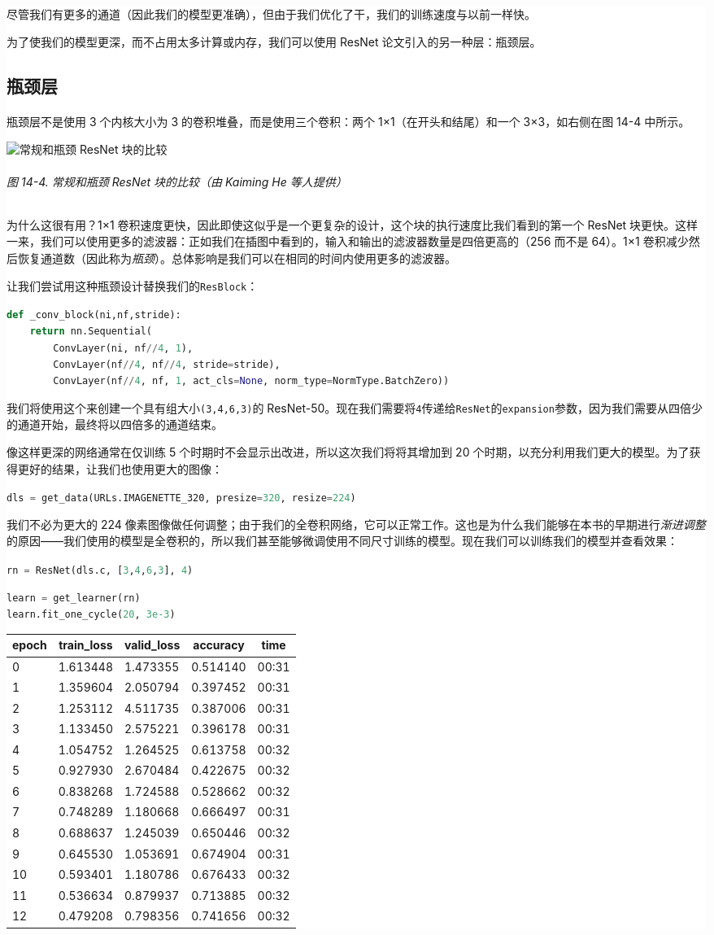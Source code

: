 尽管我们有更多的通道（因此我们的模型更准确），但由于我们优化了干，我们的训练速度与以前一样快。

为了使我们的模型更深，而不占用太多计算或内存，我们可以使用 ResNet 论文引入的另一种层：瓶颈层。

## 瓶颈层

瓶颈层不是使用 3 个内核大小为 3 的卷积堆叠，而是使用三个卷积：两个 1×1（在开头和结尾）和一个 3×3，如右侧在图 14-4 中所示。

![常规和瓶颈 ResNet 块的比较](img/dlcf_1404.png)

###### 图 14-4\. 常规和瓶颈 ResNet 块的比较（由 Kaiming He 等人提供）

为什么这很有用？1×1 卷积速度更快，因此即使这似乎是一个更复杂的设计，这个块的执行速度比我们看到的第一个 ResNet 块更快。这样一来，我们可以使用更多的滤波器：正如我们在插图中看到的，输入和输出的滤波器数量是四倍更高的（256 而不是 64）。1×1 卷积减少然后恢复通道数（因此称为*瓶颈*）。总体影响是我们可以在相同的时间内使用更多的滤波器。

让我们尝试用这种瓶颈设计替换我们的`ResBlock`：

```py
def _conv_block(ni,nf,stride):
    return nn.Sequential(
        ConvLayer(ni, nf//4, 1),
        ConvLayer(nf//4, nf//4, stride=stride),
        ConvLayer(nf//4, nf, 1, act_cls=None, norm_type=NormType.BatchZero))
```

我们将使用这个来创建一个具有组大小`(3,4,6,3)`的 ResNet-50。现在我们需要将`4`传递给`ResNet`的`expansion`参数，因为我们需要从四倍少的通道开始，最终将以四倍多的通道结束。

像这样更深的网络通常在仅训练 5 个时期时不会显示出改进，所以这次我们将将其增加到 20 个时期，以充分利用我们更大的模型。为了获得更好的结果，让我们也使用更大的图像：

```py
dls = get_data(URLs.IMAGENETTE_320, presize=320, resize=224)
```

我们不必为更大的 224 像素图像做任何调整；由于我们的全卷积网络，它可以正常工作。这也是为什么我们能够在本书的早期进行*渐进调整*的原因——我们使用的模型是全卷积的，所以我们甚至能够微调使用不同尺寸训练的模型。现在我们可以训练我们的模型并查看效果：

```py
rn = ResNet(dls.c, [3,4,6,3], 4)
```

```py
learn = get_learner(rn)
learn.fit_one_cycle(20, 3e-3)
```

| epoch | train_loss | valid_loss | accuracy | time |
| --- | --- | --- | --- | --- |
| 0 | 1.613448 | 1.473355 | 0.514140 | 00:31 |
| 1 | 1.359604 | 2.050794 | 0.397452 | 00:31 |
| 2 | 1.253112 | 4.511735 | 0.387006 | 00:31 |
| 3 | 1.133450 | 2.575221 | 0.396178 | 00:31 |
| 4 | 1.054752 | 1.264525 | 0.613758 | 00:32 |
| 5 | 0.927930 | 2.670484 | 0.422675 | 00:32 |
| 6 | 0.838268 | 1.724588 | 0.528662 | 00:32 |
| 7 | 0.748289 | 1.180668 | 0.666497 | 00:31 |
| 8 | 0.688637 | 1.245039 | 0.650446 | 00:32 |
| 9 | 0.645530 | 1.053691 | 0.674904 | 00:31 |
| 10 | 0.593401 | 1.180786 | 0.676433 | 00:32 |
| 11 | 0.536634 | 0.879937 | 0.713885 | 00:32 |
| 12 | 0.479208 | 0.798356 | 0.741656 | 00:32 |